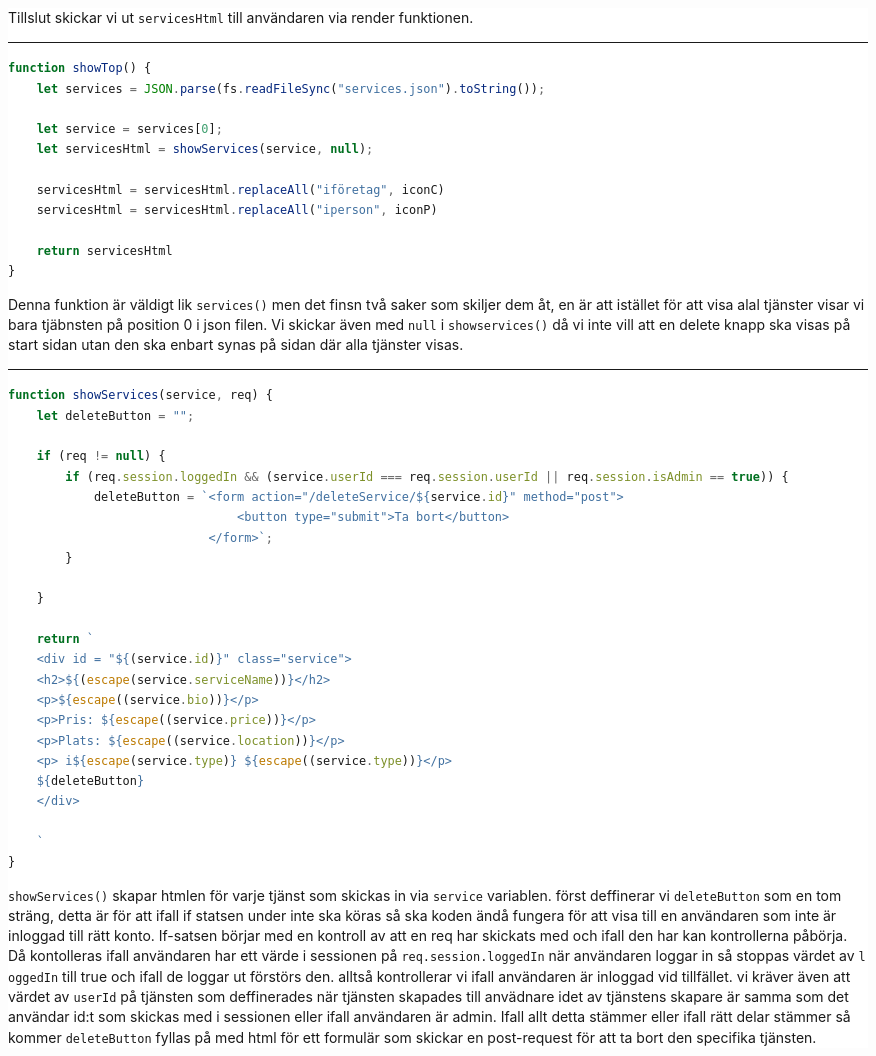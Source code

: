Tillslut skickar vi ut `servicesHtml` till användaren via render funktionen.

---

```javascript
function showTop() {
    let services = JSON.parse(fs.readFileSync("services.json").toString());

    let service = services[0];
    let servicesHtml = showServices(service, null);

    servicesHtml = servicesHtml.replaceAll("iföretag", iconC)
    servicesHtml = servicesHtml.replaceAll("iperson", iconP)

    return servicesHtml
}
```

Denna funktion är väldigt lik `services()` men det finsn två saker som skiljer dem åt, en är att istället för att visa alal tjänster visar vi bara tjäbnsten på position 0 i json filen. Vi skickar även med `null` i `showservices()` då vi inte vill att en delete knapp ska visas på start sidan utan den ska enbart synas på sidan där alla tjänster visas.

---

```javascript
function showServices(service, req) {
    let deleteButton = "";

    if (req != null) {
        if (req.session.loggedIn && (service.userId === req.session.userId || req.session.isAdmin == true)) {
            deleteButton = `<form action="/deleteService/${service.id}" method="post">
                                <button type="submit">Ta bort</button>
                            </form>`;
        }

    }

    return `
    <div id = "${(service.id)}" class="service">
    <h2>${(escape(service.serviceName))}</h2>
    <p>${escape((service.bio))}</p>
    <p>Pris: ${escape((service.price))}</p>
    <p>Plats: ${escape((service.location))}</p>
    <p> i${escape(service.type)} ${escape((service.type))}</p>
    ${deleteButton}
    </div>
    
    `
}
```
`showServices()` skapar htmlen för varje tjänst som skickas in via `service` variablen. först deffinerar vi `deleteButton` som en tom sträng, detta är för att ifall if statsen under inte ska köras så ska koden ändå fungera för att visa till en användaren som inte är inloggad till rätt konto. If-satsen börjar med en kontroll av att en req har skickats med och ifall den har kan kontrollerna påbörja. Då kontolleras ifall användaren har ett värde i sessionen på `req.session.loggedIn` när användaren loggar in så stoppas värdet av `loggedIn` till true och ifall de loggar ut förstörs den. alltså kontrollerar vi ifall användaren är inloggad vid tillfället. vi kräver även att värdet av `userId` på tjänsten som deffinerades när tjänsten skapades till anvädnare idet av tjänstens skapare är samma som det användar id:t som skickas med i sessionen eller ifall användaren är admin. Ifall allt detta stämmer eller ifall rätt delar stämmer så kommer `deleteButton` fyllas på med html för ett formulär som skickar en post-request för att ta bort den specifika tjänsten. 
